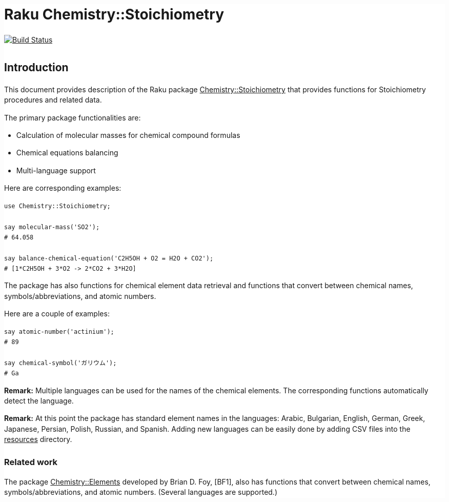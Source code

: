# Raku Chemistry::Stoichiometry

[![Build Status](https://travis-ci.com/antononcube/Raku-Chemistry-Stoichiometry.svg?branch=main)](https://travis-ci.com/antononcube/Raku-Chemistry-Stoichiometry)

## Introduction

This document provides description of the Raku package 
[Chemistry::Stoichiometry](https://github.com/antononcube/Raku-Chemistry-Stoichiometry)
that provides functions for Stoichiometry procedures and related data.

The primary package functionalities are:

- Calculation of molecular masses for chemical compound formulas

- Chemical equations balancing

- Multi-language support

Here are corresponding examples:

```perl6
use Chemistry::Stoichiometry;

say molecular-mass('SO2');
# 64.058

say balance-chemical-equation('C2H5OH + O2 = H2O + CO2');
# [1*C2H5OH + 3*O2 -> 2*CO2 + 3*H2O]
```

The package has also functions for chemical element data retrieval
and functions that convert between chemical names, symbols/abbreviations, and atomic numbers. 

Here are a couple of examples:

```perl6
say atomic-number('actinium');
# 89

say chemical-symbol('ガリウム');
# Ga
```

**Remark:** Multiple languages can be used for the names of the chemical elements. 
The corresponding functions automatically detect the language. 

**Remark:** At this point the package has standard element names in the languages:
Arabic, Bulgarian, English, German, Greek, Japanese, Persian, Polish, Russian, and Spanish. 
Adding new languages can be easily done by adding CSV files into the 
[resources](./resources) directory.

### Related work

The package 
[Chemistry::Elements](https://github.com/briandfoy/perl6-chemistry-elements)
developed by Brian D. Foy, [BF1], also has functions that convert
between chemical names, symbols/abbreviations, and atomic numbers. 
(Several languages are supported.) 
